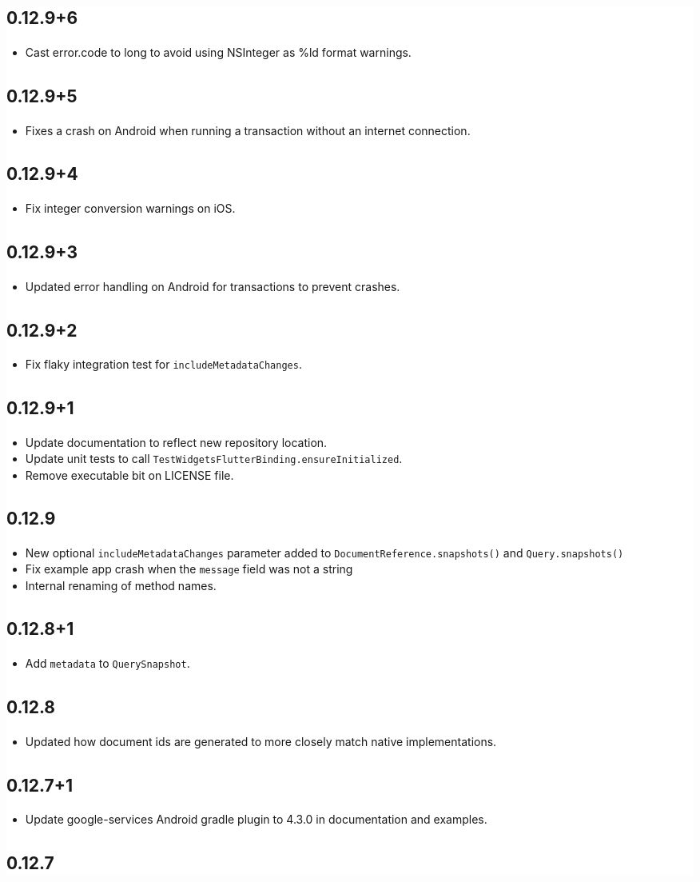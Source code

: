 ## 0.12.9+6

- Cast error.code to long to avoid using NSInteger as %ld format warnings.

## 0.12.9+5

- Fixes a crash on Android when running a transaction without an internet
  connection.

## 0.12.9+4

- Fix integer conversion warnings on iOS.

## 0.12.9+3

- Updated error handling on Android for transactions to prevent crashes.

## 0.12.9+2

- Fix flaky integration test for `includeMetadataChanges`.

## 0.12.9+1

- Update documentation to reflect new repository location.
- Update unit tests to call `TestWidgetsFlutterBinding.ensureInitialized`.
- Remove executable bit on LICENSE file.

## 0.12.9

- New optional `includeMetadataChanges` parameter added to
  `DocumentReference.snapshots()` and `Query.snapshots()`
- Fix example app crash when the `message` field was not a string
- Internal renaming of method names.

## 0.12.8+1

- Add `metadata` to `QuerySnapshot`.

## 0.12.8

- Updated how document ids are generated to more closely match native
  implementations.

## 0.12.7+1

- Update google-services Android gradle plugin to 4.3.0 in documentation and
  examples.

## 0.12.7
